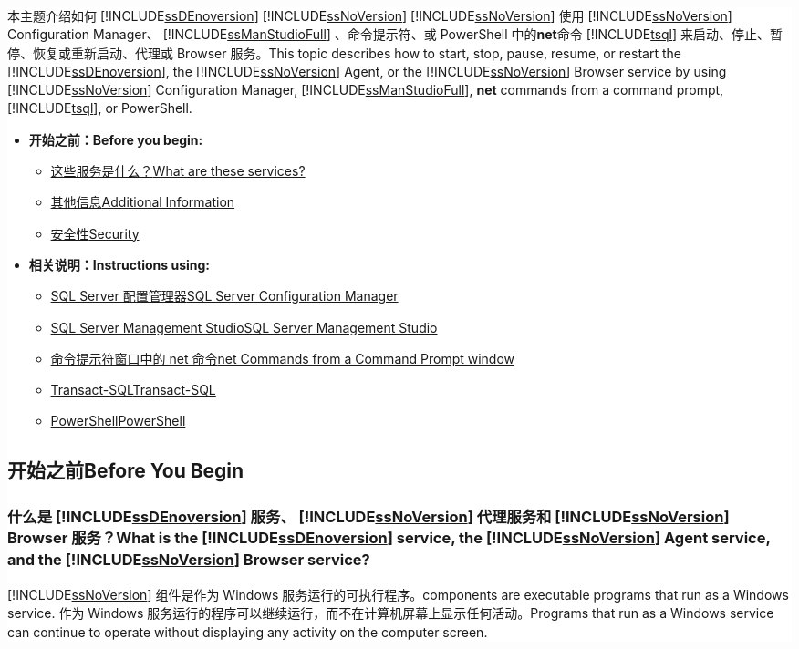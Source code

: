   <span data-ttu-id="6d720-103">本主题介绍如何 [!INCLUDE[ssDEnoversion](../../includes/ssdenoversion-md.md)] [!INCLUDE[ssNoVersion](../../includes/ssnoversion-md.md)] [!INCLUDE[ssNoVersion](../../includes/ssnoversion-md.md)] 使用 [!INCLUDE[ssNoVersion](../../includes/ssnoversion-md.md)] Configuration Manager、 [!INCLUDE[ssManStudioFull](../../includes/ssmanstudiofull-md.md)] 、命令提示符、或 PowerShell 中的**net**命令 [!INCLUDE[tsql](../../includes/tsql-md.md)] 来启动、停止、暂停、恢复或重新启动、代理或 Browser 服务。</span><span class="sxs-lookup"><span data-stu-id="6d720-103">This topic describes how to start, stop, pause, resume, or restart the [!INCLUDE[ssDEnoversion](../../includes/ssdenoversion-md.md)], the [!INCLUDE[ssNoVersion](../../includes/ssnoversion-md.md)] Agent, or the [!INCLUDE[ssNoVersion](../../includes/ssnoversion-md.md)] Browser service by using [!INCLUDE[ssNoVersion](../../includes/ssnoversion-md.md)] Configuration Manager, [!INCLUDE[ssManStudioFull](../../includes/ssmanstudiofull-md.md)], **net** commands from a command prompt, [!INCLUDE[tsql](../../includes/tsql-md.md)], or PowerShell.</span></span>  
  
-   <span data-ttu-id="6d720-104">**开始之前：**</span><span class="sxs-lookup"><span data-stu-id="6d720-104">**Before you begin:**</span></span>  
  
    -   [<span data-ttu-id="6d720-105">这些服务是什么？</span><span class="sxs-lookup"><span data-stu-id="6d720-105">What are these services?</span></span>](#Services)  
  
    -   [<span data-ttu-id="6d720-106">其他信息</span><span class="sxs-lookup"><span data-stu-id="6d720-106">Additional Information</span></span>](#MoreInformation)  
  
    -   [<span data-ttu-id="6d720-107">安全性</span><span class="sxs-lookup"><span data-stu-id="6d720-107">Security</span></span>](#Security)  
  
-   <span data-ttu-id="6d720-108">**相关说明：**</span><span class="sxs-lookup"><span data-stu-id="6d720-108">**Instructions using:**</span></span>  
  
    -   [<span data-ttu-id="6d720-109">SQL Server 配置管理器</span><span class="sxs-lookup"><span data-stu-id="6d720-109">SQL Server Configuration Manager</span></span>](#SSCMProcedure)  
  
    -   [<span data-ttu-id="6d720-110">SQL Server Management Studio</span><span class="sxs-lookup"><span data-stu-id="6d720-110">SQL Server Management Studio</span></span>](#SSMSProcedure)  
  
    -   [<span data-ttu-id="6d720-111">命令提示符窗口中的 net 命令</span><span class="sxs-lookup"><span data-stu-id="6d720-111">net Commands from a Command Prompt window</span></span>](#CommandPrompt)  
  
    -   [<span data-ttu-id="6d720-112">Transact-SQL</span><span class="sxs-lookup"><span data-stu-id="6d720-112">Transact-SQL</span></span>](#TsqlProcedure)  
  
    -   [<span data-ttu-id="6d720-113">PowerShell</span><span class="sxs-lookup"><span data-stu-id="6d720-113">PowerShell</span></span>](#PowerShellProcedure)  
  
##  <a name="before-you-begin"></a><a name="BeforeYouBegin"></a> <span data-ttu-id="6d720-114">开始之前</span><span class="sxs-lookup"><span data-stu-id="6d720-114">Before You Begin</span></span>  
  
###  <a name="what-is-the-ssdenoversion-service-the-ssnoversion-agent-service-and-the-ssnoversion-browser-service"></a><a name="Services"></a> <span data-ttu-id="6d720-115">什么是 [!INCLUDE[ssDEnoversion](../../includes/ssdenoversion-md.md)] 服务、 [!INCLUDE[ssNoVersion](../../includes/ssnoversion-md.md)] 代理服务和 [!INCLUDE[ssNoVersion](../../includes/ssnoversion-md.md)] Browser 服务？</span><span class="sxs-lookup"><span data-stu-id="6d720-115">What is the [!INCLUDE[ssDEnoversion](../../includes/ssdenoversion-md.md)] service, the [!INCLUDE[ssNoVersion](../../includes/ssnoversion-md.md)] Agent service, and the [!INCLUDE[ssNoVersion](../../includes/ssnoversion-md.md)] Browser service?</span></span>  
 [!INCLUDE[ssNoVersion](../../includes/ssnoversion-md.md)] <span data-ttu-id="6d720-116">组件是作为 Windows 服务运行的可执行程序。</span><span class="sxs-lookup"><span data-stu-id="6d720-116">components are executable programs that run as a Windows service.</span></span> <span data-ttu-id="6d720-117">作为 Windows 服务运行的程序可以继续运行，而不在计算机屏幕上显示任何活动。</span><span class="sxs-lookup"><span data-stu-id="6d720-117">Programs that run as a Windows service can continue to operate without displaying any activity on the computer screen.</span></span>  
  